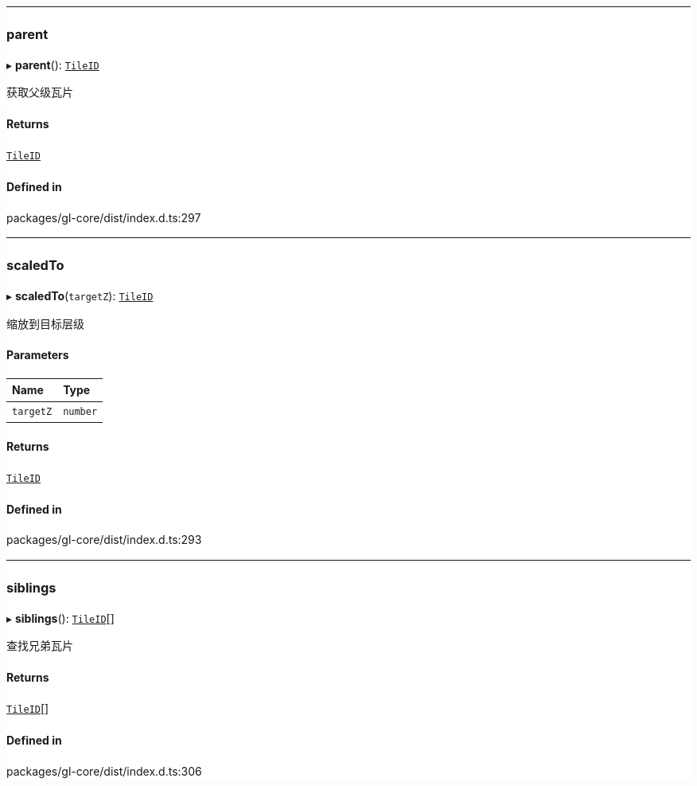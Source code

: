 ___

### parent

▸ **parent**(): [`TileID`](maptalks_src.TileID.md)

获取父级瓦片

#### Returns

[`TileID`](maptalks_src.TileID.md)

#### Defined in

packages/gl-core/dist/index.d.ts:297

___

### scaledTo

▸ **scaledTo**(`targetZ`): [`TileID`](maptalks_src.TileID.md)

缩放到目标层级

#### Parameters

| Name | Type |
| :------ | :------ |
| `targetZ` | `number` |

#### Returns

[`TileID`](maptalks_src.TileID.md)

#### Defined in

packages/gl-core/dist/index.d.ts:293

___

### siblings

▸ **siblings**(): [`TileID`](maptalks_src.TileID.md)[]

查找兄弟瓦片

#### Returns

[`TileID`](maptalks_src.TileID.md)[]

#### Defined in

packages/gl-core/dist/index.d.ts:306
